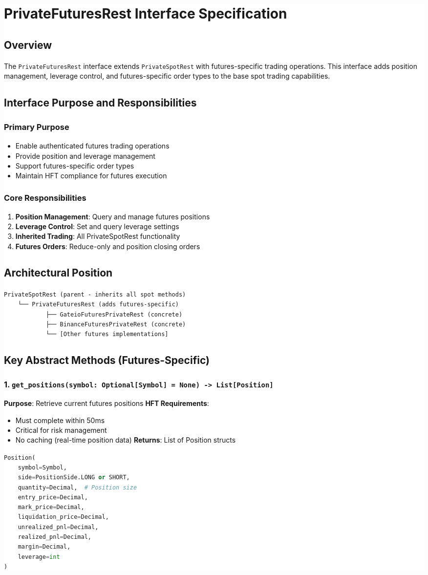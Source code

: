 # PrivateFuturesRest Interface Specification

## Overview

The `PrivateFuturesRest` interface extends `PrivateSpotRest` with futures-specific trading operations. This interface adds position management, leverage control, and futures-specific order types to the base spot trading capabilities.

## Interface Purpose and Responsibilities

### Primary Purpose
- Enable authenticated futures trading operations
- Provide position and leverage management
- Support futures-specific order types
- Maintain HFT compliance for futures execution

### Core Responsibilities
1. **Position Management**: Query and manage futures positions
2. **Leverage Control**: Set and query leverage settings
3. **Inherited Trading**: All PrivateSpotRest functionality
4. **Futures Orders**: Reduce-only and position closing orders

## Architectural Position

```
PrivateSpotRest (parent - inherits all spot methods)
    └── PrivateFuturesRest (adds futures-specific)
            ├── GateioFuturesPrivateRest (concrete)
            ├── BinanceFuturesPrivateRest (concrete)
            └── [Other futures implementations]
```

## Key Abstract Methods (Futures-Specific)

### 1. `get_positions(symbol: Optional[Symbol] = None) -> List[Position]`
**Purpose**: Retrieve current futures positions
**HFT Requirements**: 
- Must complete within 50ms
- Critical for risk management
- No caching (real-time position data)
**Returns**: List of Position structs
```python
Position(
    symbol=Symbol,
    side=PositionSide.LONG or SHORT,
    quantity=Decimal,  # Position size
    entry_price=Decimal,
    mark_price=Decimal,
    liquidation_price=Decimal,
    unrealized_pnl=Decimal,
    realized_pnl=Decimal,
    margin=Decimal,
    leverage=int
)
```
